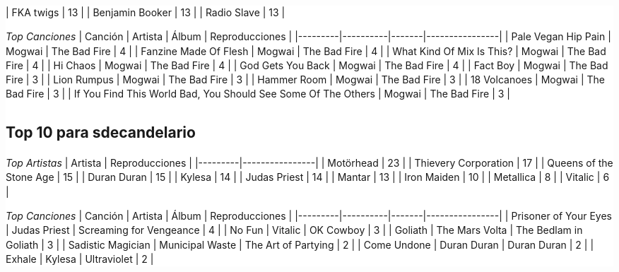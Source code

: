 | FKA twigs | 13 |
| Benjamin Booker | 13 |
| Radio Slave | 13 |

*Top Canciones*
| Canción | Artista | Álbum | Reproducciones |
|---------|----------|-------|----------------|
| Pale Vegan Hip Pain | Mogwai | The Bad Fire | 4 |
| Fanzine Made Of Flesh | Mogwai | The Bad Fire | 4 |
| What Kind Of Mix Is This? | Mogwai | The Bad Fire | 4 |
| Hi Chaos | Mogwai | The Bad Fire | 4 |
| God Gets You Back | Mogwai | The Bad Fire | 4 |
| Fact Boy | Mogwai | The Bad Fire | 3 |
| Lion Rumpus | Mogwai | The Bad Fire | 3 |
| Hammer Room | Mogwai | The Bad Fire | 3 |
| 18 Volcanoes | Mogwai | The Bad Fire | 3 |
| If You Find This World Bad, You Should See Some Of The Others | Mogwai | The Bad Fire | 3 |

## Top 10 para sdecandelario

*Top Artistas*
| Artista | Reproducciones |
|---------|----------------|
| Motörhead | 23 |
| Thievery Corporation | 17 |
| Queens of the Stone Age | 15 |
| Duran Duran | 15 |
| Kylesa | 14 |
| Judas Priest | 14 |
| Mantar | 13 |
| Iron Maiden | 10 |
| Metallica | 8 |
| Vitalic | 6 |

*Top Canciones*
| Canción | Artista | Álbum | Reproducciones |
|---------|----------|-------|----------------|
| Prisoner of Your Eyes | Judas Priest | Screaming for Vengeance | 4 |
| No Fun | Vitalic | OK Cowboy | 3 |
| Goliath | The Mars Volta | The Bedlam in Goliath | 3 |
| Sadistic Magician | Municipal Waste | The Art of Partying | 2 |
| Come Undone | Duran Duran | Duran Duran | 2 |
| Exhale | Kylesa | Ultraviolet | 2 |